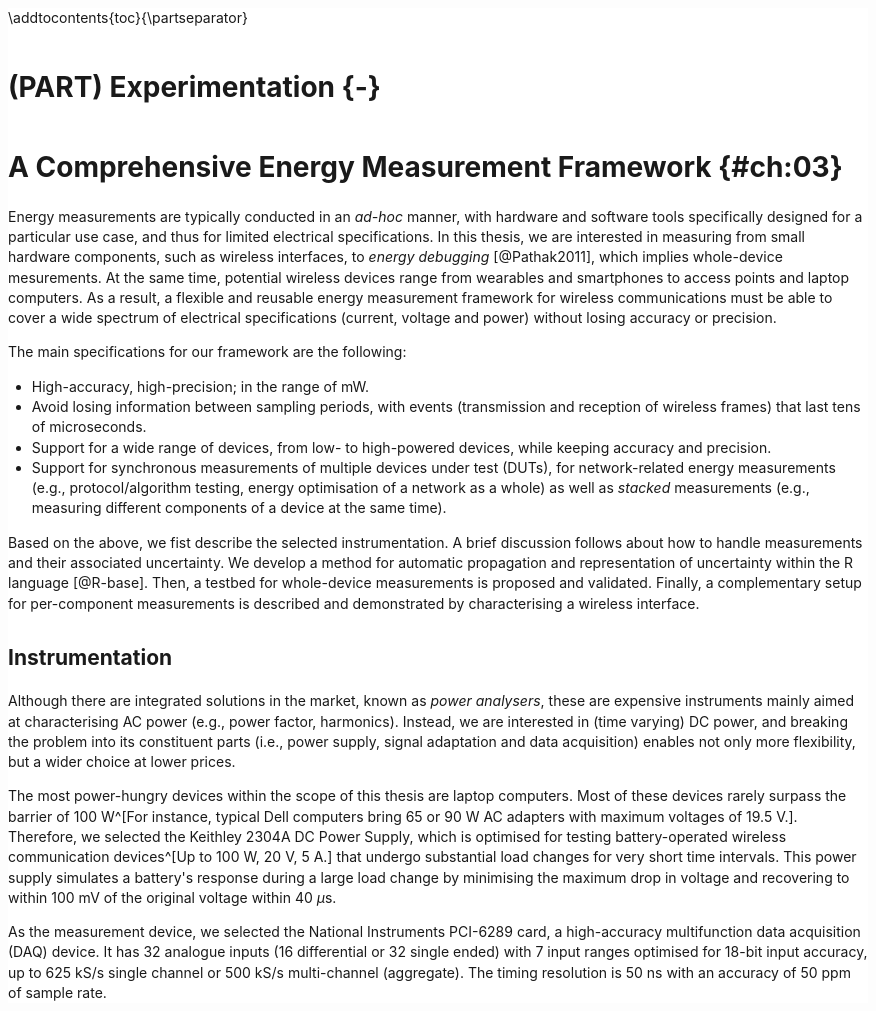 \addtocontents{toc}{\partseparator}

# (PART) Experimentation {-}

# A Comprehensive Energy Measurement Framework {#ch:03}

<span class="newthought">Energy measurements</span> are typically conducted in an *ad-hoc* manner, with hardware and software tools specifically designed for a particular use case, and thus for limited electrical specifications. In this thesis, we are interested in measuring from small hardware components, such as wireless interfaces, to *energy debugging* [@Pathak2011], which implies whole-device mesurements. At the same time, potential wireless devices range from wearables and smartphones to access points and laptop computers. As a result, a flexible and reusable energy measurement framework for wireless communications must be able to cover a wide spectrum of electrical specifications (current, voltage and power) without losing accuracy or precision.

The main specifications for our framework are the following:

- High-accuracy, high-precision; in the range of mW.
- Avoid losing information between sampling periods, with events (transmission and reception of wireless frames) that last tens of microseconds.
- Support for a wide range of devices, from low- to high-powered devices, while keeping accuracy and precision.
- Support for synchronous measurements of multiple devices under test (DUTs), for network-related energy measurements (e.g., protocol/algorithm testing, energy optimisation of a network as a whole) as well as *stacked* measurements (e.g., measuring different components of a device at the same time).

Based on the above, we fist describe the selected instrumentation. A brief discussion follows about how to handle measurements and their associated uncertainty. We develop a method for automatic propagation and representation of uncertainty within the R language [@R-base]. Then, a testbed for whole-device measurements is proposed and validated. Finally, a complementary setup for per-component measurements is described and demonstrated by characterising a wireless interface.

## Instrumentation

Although there are integrated solutions in the market, known as *power analysers*, these are expensive instruments mainly aimed at characterising AC power (e.g., power factor, harmonics). Instead, we are interested in (time varying) DC power, and breaking the problem into its constituent parts (i.e., power supply, signal adaptation and data acquisition) enables not only more flexibility, but a wider choice at lower prices.

The most power-hungry devices within the scope of this thesis are laptop computers. Most of these devices rarely surpass the barrier of 100 W^[For instance, typical Dell computers bring 65 or 90 W AC adapters with maximum voltages of 19.5 V.]. Therefore, we selected the Keithley 2304A DC Power Supply, which is optimised for testing battery-operated wireless communication devices^[Up to 100 W, 20 V, 5 A.] that undergo substantial load changes for very short time intervals. This power supply simulates a battery's response during a large load change by minimising the maximum drop in voltage and recovering to within 100 mV of the original voltage within 40 $\mu$s.

As the measurement device, we selected the National Instruments PCI-6289 card, a high-accuracy multifunction data acquisition (DAQ) device. It has 32 analogue inputs (16 differential or 32 single ended) with 7 input ranges optimised for 18-bit input accuracy, up to 625 kS/s single channel or 500 kS/s multi-channel (aggregate). The timing resolution is 50 ns with an accuracy of 50 ppm of sample rate.
